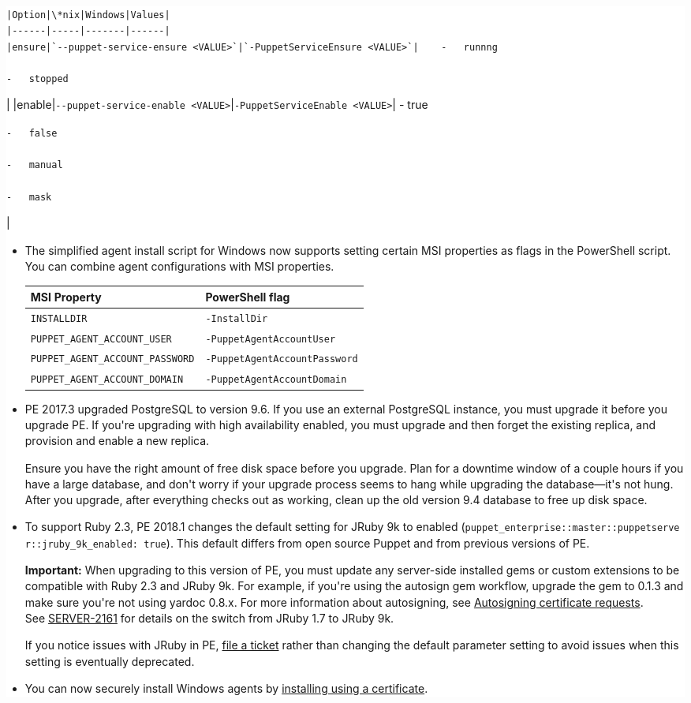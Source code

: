     |Option|\*nix|Windows|Values|
    |------|-----|-------|------|
    |ensure|`--puppet-service-ensure <VALUE>`|`-PuppetServiceEnsure <VALUE>`|    -   runnng

    -   stopped

|
    |enable|`--puppet-service-enable <VALUE>`|`-PuppetServiceEnable <VALUE>`|    -   true

    -   false

    -   manual

    -   mask

|

-   The simplified agent install script for Windows now supports setting certain MSI properties as flags in the PowerShell script. You can combine agent configurations with MSI properties.

    |MSI Property|PowerShell flag|
    |------------|---------------|
    |`INSTALLDIR`|`-InstallDir`|
    |`PUPPET_AGENT_ACCOUNT_USER`|`-PuppetAgentAccountUser`|
    |`PUPPET_AGENT_ACCOUNT_PASSWORD`|`-PuppetAgentAccountPassword`|
    |`PUPPET_AGENT_ACCOUNT_DOMAIN`|`-PuppetAgentAccountDomain`|

-   PE 2017.3 upgraded PostgreSQL to version 9.6. If you use an external PostgreSQL instance, you must upgrade it before you upgrade PE. If you're upgrading with high availability enabled, you must upgrade and then forget the existing replica, and provision and enable a new replica.

    Ensure you have the right amount of free disk space before you upgrade. Plan for a downtime window of a couple hours if you have a large database, and don't worry if your upgrade process seems to hang while upgrading the database—it's not hung. After you upgrade, after everything checks out as working, clean up the old version 9.4 database to free up disk space.

-   To support Ruby 2.3, PE 2018.1 changes the default setting for JRuby 9k to enabled \(`puppet_enterprise::master::puppetserver::jruby_9k_enabled: true`\). This default differs from open source Puppet and from previous versions of PE.

    **Important:** When upgrading to this version of PE, you must update any server-side installed gems or custom extensions to be compatible with Ruby 2.3 and JRuby 9k. For example, if you're using the autosign gem workflow, upgrade the gem to 0.1.3 and make sure you're not using yardoc 0.8.x. For more information about autosigning, see [Autosigning certificate requests](https://puppet.com/docs/puppet/5.5/ssl_autosign.html). See [SERVER-2161](https://tickets.puppetlabs.com/browse/SERVER-2161) for details on the switch from JRuby 1.7 to JRuby 9k.

    If you notice issues with JRuby in PE, [file a ticket](https://tickets.puppetlabs.com/secure/Dashboard.jspa) rather than changing the default parameter setting to avoid issues when this setting is eventually deprecated.

-   You can now securely install Windows agents by [installing using a certificate](installing_agents.md#).
